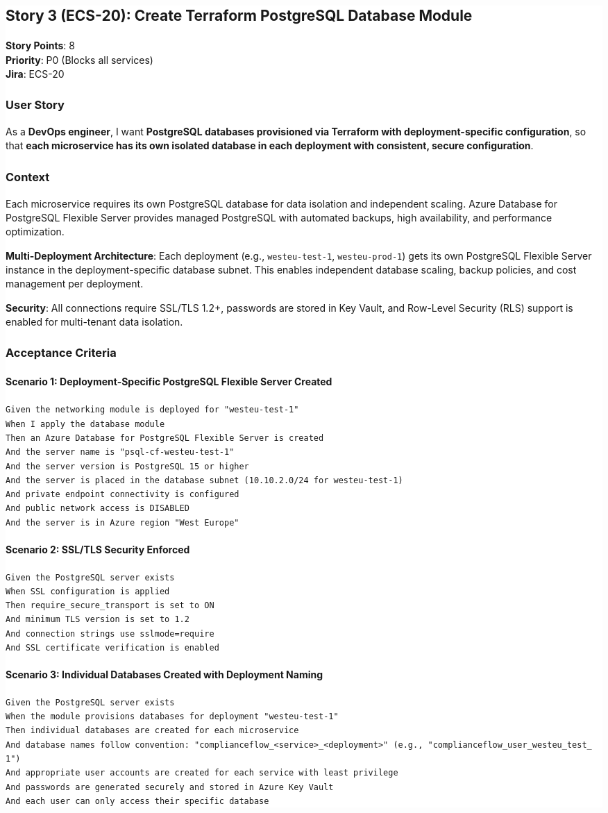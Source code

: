 
## Story 3 (ECS-20): Create Terraform PostgreSQL Database Module

**Story Points**: 8  
**Priority**: P0 (Blocks all services)  
**Jira**: ECS-20

### User Story
As a **DevOps engineer**, I want **PostgreSQL databases provisioned via Terraform with deployment-specific configuration**, so that **each microservice has its own isolated database in each deployment with consistent, secure configuration**.

### Context
Each microservice requires its own PostgreSQL database for data isolation and independent scaling. Azure Database for PostgreSQL Flexible Server provides managed PostgreSQL with automated backups, high availability, and performance optimization.

**Multi-Deployment Architecture**: Each deployment (e.g., `westeu-test-1`, `westeu-prod-1`) gets its own PostgreSQL Flexible Server instance in the deployment-specific database subnet. This enables independent database scaling, backup policies, and cost management per deployment.

**Security**: All connections require SSL/TLS 1.2+, passwords are stored in Key Vault, and Row-Level Security (RLS) support is enabled for multi-tenant data isolation.

### Acceptance Criteria

#### Scenario 1: Deployment-Specific PostgreSQL Flexible Server Created
```gherkin
Given the networking module is deployed for "westeu-test-1"
When I apply the database module
Then an Azure Database for PostgreSQL Flexible Server is created
And the server name is "psql-cf-westeu-test-1"
And the server version is PostgreSQL 15 or higher
And the server is placed in the database subnet (10.10.2.0/24 for westeu-test-1)
And private endpoint connectivity is configured
And public network access is DISABLED
And the server is in Azure region "West Europe"
```

#### Scenario 2: SSL/TLS Security Enforced
```gherkin
Given the PostgreSQL server exists
When SSL configuration is applied
Then require_secure_transport is set to ON
And minimum TLS version is set to 1.2
And connection strings use sslmode=require
And SSL certificate verification is enabled
```

#### Scenario 3: Individual Databases Created with Deployment Naming
```gherkin
Given the PostgreSQL server exists
When the module provisions databases for deployment "westeu-test-1"
Then individual databases are created for each microservice
And database names follow convention: "complianceflow_<service>_<deployment>" (e.g., "complianceflow_user_westeu_test_1")
And appropriate user accounts are created for each service with least privilege
And passwords are generated securely and stored in Azure Key Vault
And each user can only access their specific database
```
